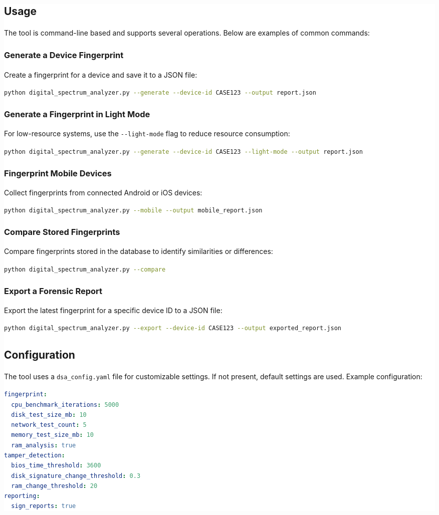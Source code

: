 ## Usage
The tool is command-line based and supports several operations. Below are examples of common commands:

### Generate a Device Fingerprint
Create a fingerprint for a device and save it to a JSON file:

```bash
python digital_spectrum_analyzer.py --generate --device-id CASE123 --output report.json
```

### Generate a Fingerprint in Light Mode
For low-resource systems, use the `--light-mode` flag to reduce resource consumption:

```bash
python digital_spectrum_analyzer.py --generate --device-id CASE123 --light-mode --output report.json
```

### Fingerprint Mobile Devices
Collect fingerprints from connected Android or iOS devices:

```bash
python digital_spectrum_analyzer.py --mobile --output mobile_report.json
```

### Compare Stored Fingerprints
Compare fingerprints stored in the database to identify similarities or differences:

```bash
python digital_spectrum_analyzer.py --compare
```

### Export a Forensic Report
Export the latest fingerprint for a specific device ID to a JSON file:

```bash
python digital_spectrum_analyzer.py --export --device-id CASE123 --output exported_report.json
```

## Configuration
The tool uses a `dsa_config.yaml` file for customizable settings. If not present, default settings are used. Example configuration:

```yaml
fingerprint:
  cpu_benchmark_iterations: 5000
  disk_test_size_mb: 10
  network_test_count: 5
  memory_test_size_mb: 10
  ram_analysis: true
tamper_detection:
  bios_time_threshold: 3600
  disk_signature_change_threshold: 0.3
  ram_change_threshold: 20
reporting:
  sign_reports: true
```
